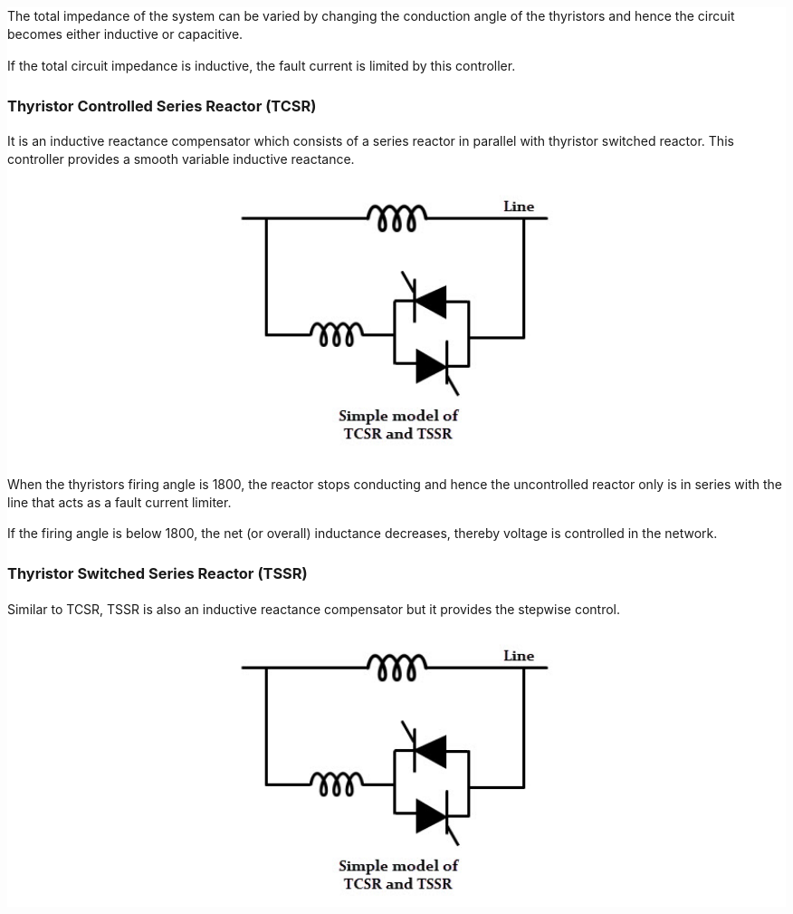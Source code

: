 The total impedance of the system can be varied by changing the conduction angle of the thyristors and hence the circuit becomes either inductive or capacitive.

If the total circuit impedance is inductive, the fault current is limited by this controller.

### Thyristor Controlled Series Reactor (TCSR)

It is an inductive reactance compensator which consists of a series reactor in parallel with thyristor switched reactor. This controller provides a smooth variable inductive reactance.
<figure style="margin: 20px auto; text-align: center;">
	<img src="img/ch2-28.jpg" alt="Types of FACTs Controllers" width="360">
</figure>

When the thyristors firing angle is 1800, the reactor stops conducting and hence the uncontrolled reactor only is in series with the line that acts as a fault current limiter.

If the firing angle is below 1800, the net (or overall) inductance decreases, thereby voltage is controlled in the network.

### Thyristor Switched Series Reactor (TSSR)

Similar to TCSR, TSSR is also an inductive reactance compensator but it provides the stepwise control.
<figure style="margin: 20px auto; text-align: center;">
	<img src="img/ch2-28.jpg" alt="Types of FACTs Controllers" width="360">
</figure>
